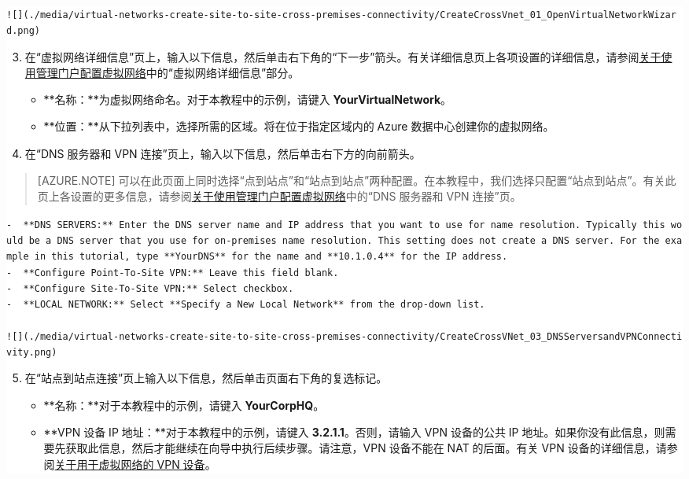 	![](./media/virtual-networks-create-site-to-site-cross-premises-connectivity/CreateCrossVnet_01_OpenVirtualNetworkWizard.png)  


3.	在“虚拟网络详细信息”页上，输入以下信息，然后单击右下角的“下一步”箭头。有关详细信息页上各项设置的详细信息，请参阅[关于使用管理门户配置虚拟网络](/documentation/articles/virtual-networks-settings)中的“虚拟网络详细信息”部分。

	-  **名称：**为虚拟网络命名。对于本教程中的示例，请键入 **YourVirtualNetwork**。

	-  **位置：**从下拉列表中，选择所需的区域。将在位于指定区域内的 Azure 数据中心创建你的虚拟网络。

	
4.	在“DNS 服务器和 VPN 连接”页上，输入以下信息，然后单击右下方的向前箭头。

> [AZURE.NOTE] 可以在此页面上同时选择“点到站点”和“站点到站点”两种配置。在本教程中，我们选择只配置“站点到站点”。有关此页上各设置的更多信息，请参阅[关于使用管理门户配置虚拟网络](/documentation/articles/virtual-networks-settings)中的“DNS 服务器和 VPN 连接”页。

	-  **DNS SERVERS:** Enter the DNS server name and IP address that you want to use for name resolution. Typically this would be a DNS server that you use for on-premises name resolution. This setting does not create a DNS server. For the example in this tutorial, type **YourDNS** for the name and **10.1.0.4** for the IP address.
	-  **Configure Point-To-Site VPN:** Leave this field blank. 
	-  **Configure Site-To-Site VPN:** Select checkbox.
	-  **LOCAL NETWORK:** Select **Specify a New Local Network** from the drop-down list.
 
	![](./media/virtual-networks-create-site-to-site-cross-premises-connectivity/CreateCrossVNet_03_DNSServersandVPNConnectivity.png)

5.	在“站点到站点连接”页上输入以下信息，然后单击页面右下角的复选标记。

	-  **名称：**对于本教程中的示例，请键入 **YourCorpHQ**。

	-  **VPN 设备 IP 地址：**对于本教程中的示例，请键入 **3.2.1.1**。否则，请输入 VPN 设备的公共 IP 地址。如果你没有此信息，则需要先获取此信息，然后才能继续在向导中执行后续步骤。请注意，VPN 设备不能在 NAT 的后面。有关 VPN 设备的详细信息，请参阅[关于用于虚拟网络的 VPN 设备](http://msdn.microsoft.com/zh-cn/library/windowsazure/jj156075.aspx)。
